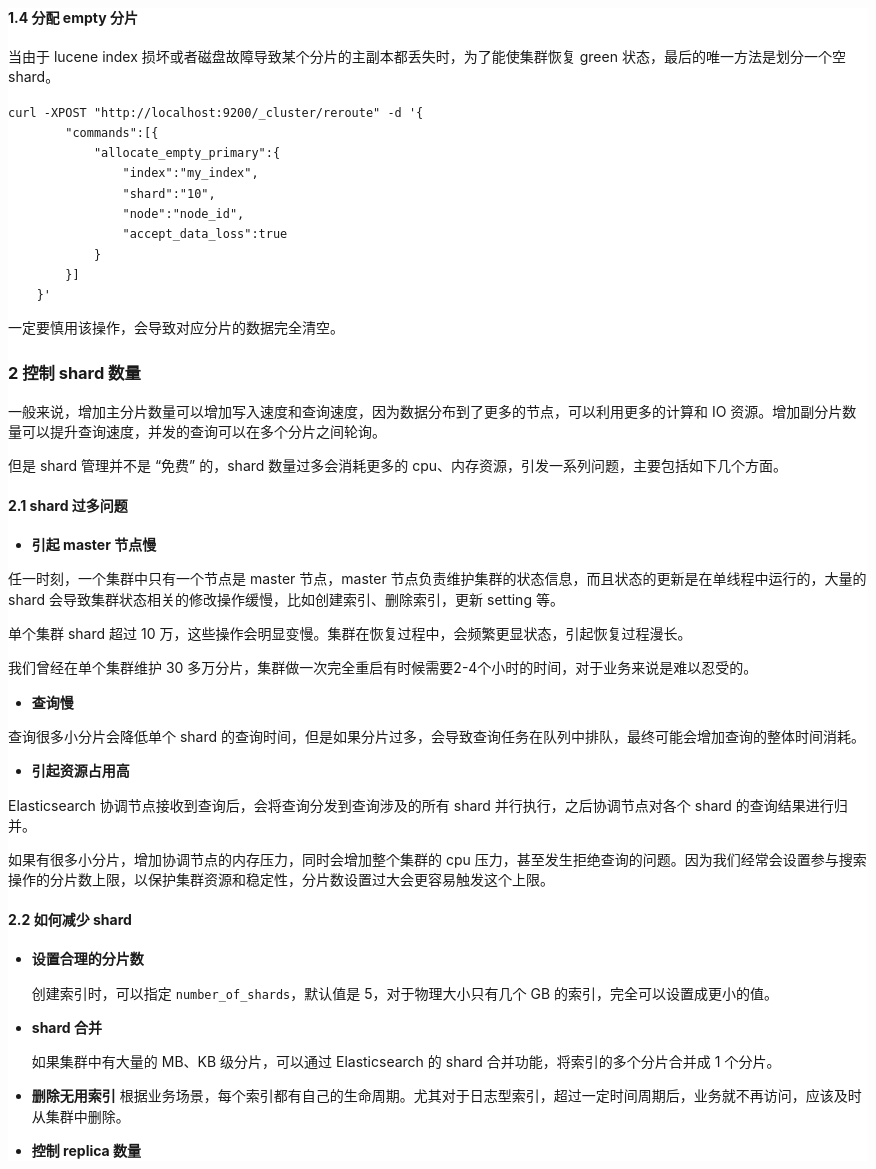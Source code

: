 #### 1.4 分配 empty 分片

当由于 lucene index 损坏或者磁盘故障导致某个分片的主副本都丢失时，为了能使集群恢复 green 状态，最后的唯一方法是划分一个空 shard。

```
curl -XPOST "http://localhost:9200/_cluster/reroute" -d '{
        "commands":[{
            "allocate_empty_primary":{
                "index":"my_index",
                "shard":"10",
                "node":"node_id",
                "accept_data_loss":true
            }
        }]
    }'
```

一定要慎用该操作，会导致对应分片的数据完全清空。

### 2 控制 shard 数量

一般来说，增加主分片数量可以增加写入速度和查询速度，因为数据分布到了更多的节点，可以利用更多的计算和 IO 资源。增加副分片数量可以提升查询速度，并发的查询可以在多个分片之间轮询。

但是 shard 管理并不是 “免费” 的，shard 数量过多会消耗更多的 cpu、内存资源，引发一系列问题，主要包括如下几个方面。

#### 2.1 shard 过多问题

- **引起 master 节点慢**

任一时刻，一个集群中只有一个节点是 master 节点，master 节点负责维护集群的状态信息，而且状态的更新是在单线程中运行的，大量的 shard 会导致集群状态相关的修改操作缓慢，比如创建索引、删除索引，更新 setting 等。

单个集群 shard 超过 10 万，这些操作会明显变慢。集群在恢复过程中，会频繁更显状态，引起恢复过程漫长。

我们曾经在单个集群维护 30 多万分片，集群做一次完全重启有时候需要2-4个小时的时间，对于业务来说是难以忍受的。

- **查询慢**

查询很多小分片会降低单个 shard 的查询时间，但是如果分片过多，会导致查询任务在队列中排队，最终可能会增加查询的整体时间消耗。

- **引起资源占用高**

Elasticsearch 协调节点接收到查询后，会将查询分发到查询涉及的所有 shard 并行执行，之后协调节点对各个 shard 的查询结果进行归并。

如果有很多小分片，增加协调节点的内存压力，同时会增加整个集群的 cpu 压力，甚至发生拒绝查询的问题。因为我们经常会设置参与搜索操作的分片数上限，以保护集群资源和稳定性，分片数设置过大会更容易触发这个上限。

#### 2.2 如何减少 shard

- **设置合理的分片数**

  创建索引时，可以指定 `number_of_shards`，默认值是 5，对于物理大小只有几个 GB 的索引，完全可以设置成更小的值。

- **shard 合并**

  如果集群中有大量的 MB、KB 级分片，可以通过 Elasticsearch 的 shard 合并功能，将索引的多个分片合并成 1 个分片。

- **删除无用索引** 根据业务场景，每个索引都有自己的生命周期。尤其对于日志型索引，超过一定时间周期后，业务就不再访问，应该及时从集群中删除。

- **控制 replica 数量**
